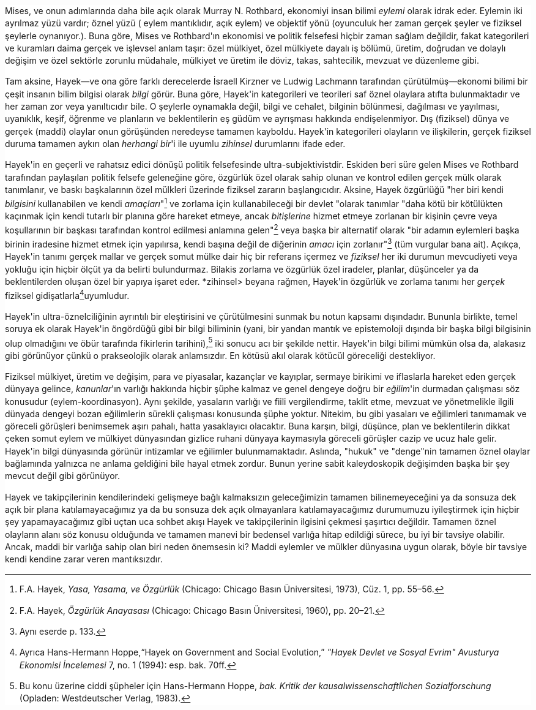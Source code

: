 Mises, ve onun adımlarında daha bile açık olarak Murray N. Rothbard, ekonomiyi insan bilimi *eylemi* olarak idrak eder. Eylemin iki ayrılmaz yüzü vardır; öznel yüzü ( eylem mantıklıdır, açık eylem) ve objektif yönü (oyunculuk her zaman gerçek şeyler ve fiziksel şeylerle oynanıyor.). Buna göre, Mises ve Rothbard'ın ekonomisi ve politik felsefesi hiçbir zaman sağlam değildir, fakat kategorileri ve kuramları daima gerçek ve işlevsel anlam taşır: özel mülkiyet, özel mülkiyete dayalı iş bölümü, üretim, doğrudan ve dolaylı değişim ve özel sektörle zorunlu müdahale, mülkiyet ve üretim ile döviz, takas, sahtecilik, mevzuat ve düzenleme gibi.

Tam aksine, Hayek—ve ona göre farklı derecelerde İsraell Kirzner ve Ludwig Lachmann tarafından çürütülmüş—ekonomi bilimi bir çeşit insanın bilim bilgisi olarak *bilgi* görür. Buna göre, Hayek'in kategorileri ve teorileri saf öznel olaylara atıfta bulunmaktadır ve her zaman zor veya yanıltıcıdır bile. O şeylerle oynamakla değil, bilgi ve cehalet, bilginin bölünmesi, dağılması ve yayılması, uyanıklık, keşif, öğrenme ve planların ve beklentilerin eş güdüm ve ayrışması hakkında endişelenmiyor. Dış (fiziksel) dünya ve gerçek (maddi) olaylar onun görüşünden neredeyse tamamen kayboldu. Hayek'in kategorileri olayların ve ilişkilerin, gerçek fiziksel duruma tamamen aykırı olan *herhangi bir*'i ile uyumlu *zihinsel* durumlarını ifade eder.

Hayek'in en geçerli ve rahatsız edici dönüşü politik felsefesinde ultra-subjektivistdir. Eskiden beri süre gelen Mises ve Rothbard tarafından paylaşılan politik felsefe geleneğine göre, özgürlük özel olarak sahip olunan ve kontrol edilen gerçek mülk olarak tanımlanır, ve baskı başkalarının özel mülkleri üzerinde fiziksel zararın başlangıcıdır. Aksine, Hayek özgürlüğü "her biri kendi *bilgisini* kullanabilen ve kendi *amaçları*"[^5] ve zorlama için kullanabileceği bir devlet "olarak tanımlar "daha kötü bir kötülükten kaçınmak için kendi tutarlı bir planına göre hareket etmeye, ancak *bitişlerine* hizmet etmeye zorlanan bir kişinin çevre veya koşullarının bir başkası tarafından kontrol edilmesi anlamına gelen"[^6] veya başka bir alternatif olarak "bir adamın eylemleri başka birinin iradesine hizmet etmek için yapılırsa, kendi başına değil de diğerinin *amacı* için zorlanır"[^7] (tüm vurgular bana ait). Açıkça, Hayek'in tanımı gerçek mallar ve gerçek somut mülke dair hiç bir referans içermez ve *fiziksel* her iki durumun mevcudiyeti veya yokluğu için hiçbir ölçüt ya da belirti bulundurmaz. Bilakis zorlama ve özgürlük özel iradeler, planlar, düşünceler ya da beklentilerden oluşan özel bir yapıya işaret eder. *zihinsel> beyana rağmen, Hayek'in özgürlük ve zorlama tanımı her *gerçek* fiziksel gidişatlarla[^8]uyumludur.

Hayek'in ultra-öznelciliğinin ayrıntılı bir eleştirisini ve çürütülmesini sunmak bu notun kapsamı dışındadır. Bununla birlikte, temel soruya ek olarak Hayek'in öngördüğü gibi bir bilgi biliminin (yani, bir yandan mantık ve epistemoloji dışında bir başka bilgi bilgisinin olup olmadığını ve öbür tarafında fikirlerin tarihini),[^9] iki sonucu acı bir şekilde nettir. Hayek'in bilgi bilimi mümkün olsa da, alakasız gibi görünüyor çünkü o prakseolojik olarak anlamsızdır. En kötüsü akıl olarak kötücül göreceliği destekliyor.

Fiziksel mülkiyet, üretim ve değişim, para ve piyasalar, kazançlar ve kayıplar, sermaye birikimi ve iflaslarla hareket eden gerçek dünyaya gelince, *kanunlar*'ın varlığı hakkında hiçbir şüphe kalmaz ve genel dengeye doğru bir *eğilim*'in durmadan çalışması söz konusudur (eylem-koordinasyon). Aynı şekilde, yasaların varlığı ve fiili vergilendirme, taklit etme, mevzuat ve yönetmelikle ilgili dünyada dengeyi bozan eğilimlerin sürekli çalışması konusunda şüphe yoktur. Nitekim, bu gibi yasaları ve eğilimleri tanımamak ve göreceli görüşleri benimsemek aşırı pahalı, hatta yasaklayıcı olacaktır. Buna karşın, bilgi, düşünce, plan ve beklentilerin dikkat çeken somut eylem ve mülkiyet dünyasından gizlice ruhani dünyaya kaymasıyla göreceli görüşler cazip ve ucuz hale gelir. Hayek'in bilgi dünyasında görünür intizamlar ve eğilimler bulunmamaktadır. Aslında, "hukuk" ve "denge"nin tamamen öznel olaylar bağlamında yalnızca ne anlama geldiğini bile hayal etmek zordur. Bunun yerine sabit kaleydoskopik değişimden başka bir şey mevcut değil gibi görünüyor.

Hayek ve takipçilerinin kendilerindeki gelişmeye bağlı kalmaksızın geleceğimizin tamamen bilinemeyeceğini ya da sonsuza dek açık bir plana katılamayacağımız ya da bu sonsuza dek açık olmayanlara katılamayacağımız durumumuzu iyileştirmek için hiçbir şey yapamayacağımız gibi uçtan uca sohbet akışı Hayek ve takipçilerinin ilgisini çekmesi şaşırtıcı değildir. Tamamen öznel olayların alanı söz konusu olduğunda ve tamamen manevi bir bedensel varlığa hitap edildiği sürece, bu iyi bir tavsiye olabilir. Ancak, maddi bir varlığa sahip olan biri neden önemsesin ki? Maddi eylemler ve mülkler dünyasına uygun olarak, böyle bir tavsiye kendi kendine zarar veren mantıksızdır.


[^1]: Özellikle geniş ölçüde kabul gören 1945 makalesi, " Toplumda Bilginin Kullanımı" yeniden basılmış F.A Hayek,*Bireysellik ve Ekonomik Düzen* ( Chicago: Chicago Basın Üniversitesi, 1948).&#8617
[^2]: Aynı eserde pp. 85–86.
[^3]: Aynı eserde p. 80.
[^4]: F.A. Hayek, *Bilimin Karşı Devrimi* (New York: Özgür Basın, 1955), p. 21.
[^5]: F.A. Hayek, *Yasa, Yasama, ve Özgürlük* (Chicago: Chicago Basın Üniversitesi, 1973), Cüz. 1, pp. 55–56.
[^6]: F.A. Hayek, *Özgürlük Anayasası* (Chicago: Chicago Basın Üniversitesi, 1960), pp. 20–21.
[^7]: Aynı eserde p. 133.
[^8]: Ayrıca Hans-Hermann Hoppe,“Hayek on Government and Social Evolution,” *"Hayek Devlet ve Sosyal Evrim" Avusturya Ekonomisi İncelemesi* 7, no. 1 (1994): esp. bak. 70ff.
[^9]: Bu konu üzerine ciddi şüpheler için Hans-Hermann Hoppe, *bak. Kritik der kausalwissenschaftlichen Sozialforschung* (Opladen: Westdeutscher Verlag, 1983).